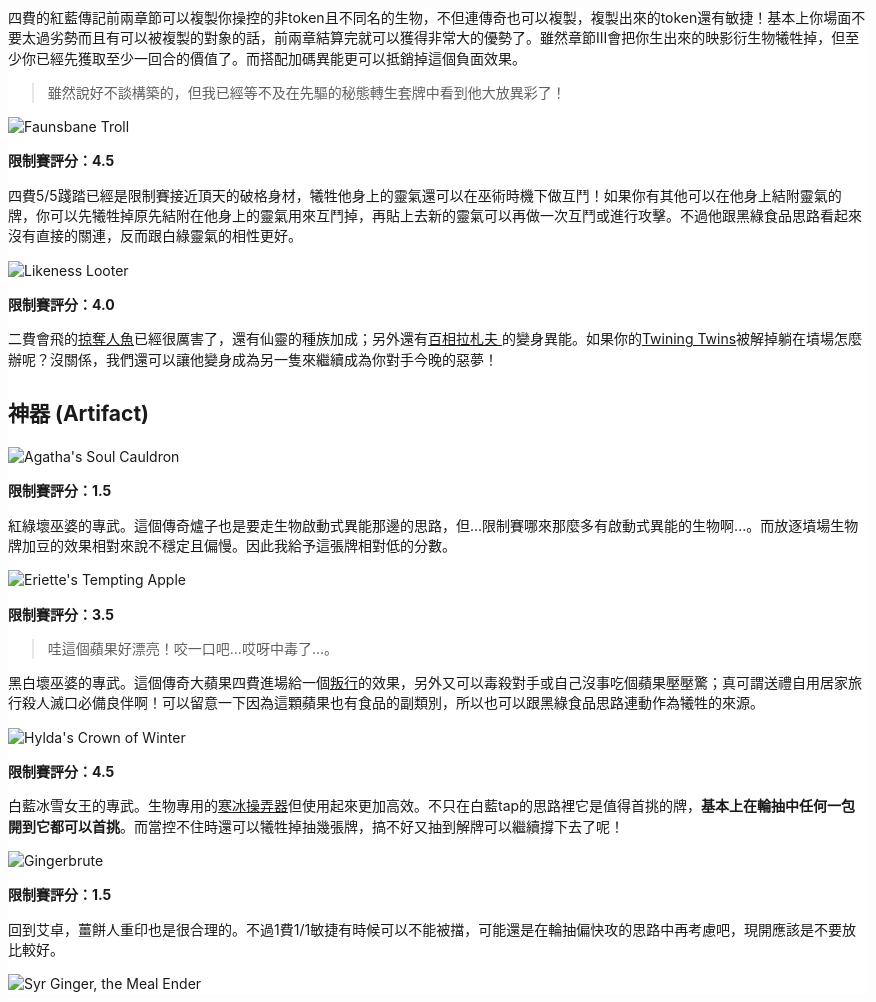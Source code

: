 四費的紅藍傳記前兩章節可以複製你操控的非token且不同名的生物，不但連傳奇也可以複製，複製出來的token還有敏捷！基本上你場面不要太過劣勢而且有可以被複製的對象的話，前兩章結算完就可以獲得非常大的優勢了。雖然章節III會把你生出來的映影衍生物犧牲掉，但至少你已經先獲取至少一回合的價值了。而搭配加碼異能更可以抵銷掉這個負面效果。

> 雖然說好不談構築的，但我已經等不及在先驅的秘態轉生套牌中看到他大放異彩了！

![Faunsbane Troll](https://magicwizards.s3.ap-northeast-1.amazonaws.com/images/cards/0203_MTGWOE_Main.png)

**限制賽評分：4.5**

四費5/5踐踏已經是限制賽接近頂天的破格身材，犧牲他身上的靈氣還可以在巫術時機下做互鬥！如果你有其他可以在他身上結附靈氣的牌，你可以先犧牲掉原先結附在他身上的靈氣用來互鬥掉，再貼上去新的靈氣可以再做一次互鬥或進行攻擊。不過他跟黑綠食品思路看起來沒有直接的關連，反而跟白綠靈氣的相性更好。

![Likeness Looter](https://magicwizards.s3.ap-northeast-1.amazonaws.com/images/cards/0208_MTGWOE_Main.png)

**限制賽評分：4.0**

二費會飛的[掠奪人魚](https://cards.scryfall.io/large/front/b/2/b2137698-f9a0-4146-aee1-4eb613ed56fb.jpg?1562655748)已經很厲害了，還有仙靈的種族加成；另外還有[百相拉札夫
](https://cards.scryfall.io/large/front/c/1/c1bd5f09-d39b-4fdc-adad-be4d71d09b2a.jpg?1645810622)的變身異能。如果你的[Twining Twins](https://magicwizards.s3.ap-northeast-1.amazonaws.com/images/cards/0240_MTGWOE_Main.png)被解掉躺在墳場怎麼辦呢？沒關係，我們還可以讓他變身成為另一隻來繼續成為你對手今晚的惡夢！

## 神器 (Artifact)

![Agatha's Soul Cauldron](https://magicwizards.s3.ap-northeast-1.amazonaws.com/images/cards/0242_MTGWOE_Main.png)

**限制賽評分：1.5**

紅綠壞巫婆的專武。這個傳奇爐子也是要走生物啟動式異能那邊的思路，但...限制賽哪來那麼多有啟動式異能的生物啊...。而放逐墳場生物牌加豆的效果相對來說不穩定且偏慢。因此我給予這張牌相對低的分數。

![Eriette's Tempting Apple](https://magicwizards.s3.ap-northeast-1.amazonaws.com/images/cards/0245_MTGWOE_Main.png)

**限制賽評分：3.5**

> 哇這個蘋果好漂亮！咬一口吧...哎呀中毒了...。

黑白壞巫婆的專武。這個傳奇大蘋果四費進場給一個[叛行](https://cards.scryfall.io/large/front/8/b/8bd01aa2-dcb5-4bb5-8f61-84c0f6ffd20a.jpg?1646058587)的效果，另外又可以毒殺對手或自己沒事吃個蘋果壓壓驚；真可謂送禮自用居家旅行殺人滅口必備良伴啊！可以留意一下因為這顆蘋果也有食品的副類別，所以也可以跟黑綠食品思路連動作為犧牲的來源。

![Hylda's Crown of Winter](https://magicwizards.s3.ap-northeast-1.amazonaws.com/images/cards/0247_MTGWOE_Main.png)

**限制賽評分：4.5**

白藍冰雪女王的專武。生物專用的[寒冰操弄器](https://cards.scryfall.io/large/front/f/9/f9632147-7a55-4a4c-a3ec-de3a3916ad8b.jpg?1645607787)但使用起來更加高效。不只在白藍tap的思路裡它是值得首挑的牌，**基本上在輪抽中任何一包開到它都可以首挑**。而當控不住時還可以犧牲掉抽幾張牌，搞不好又抽到解牌可以繼續撐下去了呢！

![Gingerbrute](https://magicwizards.s3.ap-northeast-1.amazonaws.com/images/cards/0246_MTGWOE_Main.png)

**限制賽評分：1.5**

回到艾卓，薑餅人重印也是很合理的。不過1費1/1敏捷有時候可以不能被擋，可能還是在輪抽偏快攻的思路中再考慮吧，現開應該是不要放比較好。

![Syr Ginger, the Meal Ender](https://magicwizards.s3.ap-northeast-1.amazonaws.com/images/cards/0252_MTGWOE_Main.png)
